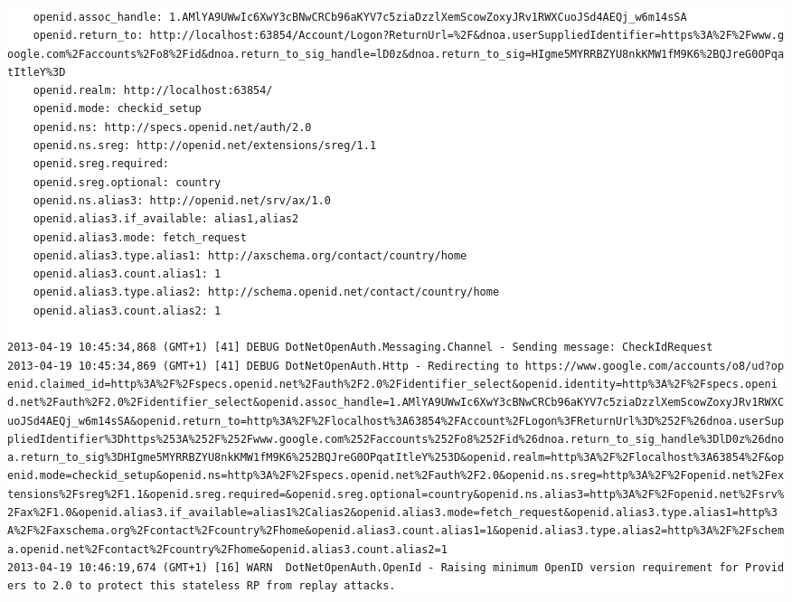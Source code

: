 ```
    openid.assoc_handle: 1.AMlYA9UWwIc6XwY3cBNwCRCb96aKYV7c5ziaDzzlXemScowZoxyJRv1RWXCuoJSd4AEQj_w6m14sSA
    openid.return_to: http://localhost:63854/Account/Logon?ReturnUrl=%2F&dnoa.userSuppliedIdentifier=https%3A%2F%2Fwww.google.com%2Faccounts%2Fo8%2Fid&dnoa.return_to_sig_handle=lD0z&dnoa.return_to_sig=HIgme5MYRRBZYU8nkKMW1fM9K6%2BQJreG0OPqatItleY%3D
    openid.realm: http://localhost:63854/
    openid.mode: checkid_setup
    openid.ns: http://specs.openid.net/auth/2.0
    openid.ns.sreg: http://openid.net/extensions/sreg/1.1
    openid.sreg.required: 
    openid.sreg.optional: country
    openid.ns.alias3: http://openid.net/srv/ax/1.0
    openid.alias3.if_available: alias1,alias2
    openid.alias3.mode: fetch_request
    openid.alias3.type.alias1: http://axschema.org/contact/country/home
    openid.alias3.count.alias1: 1
    openid.alias3.type.alias2: http://schema.openid.net/contact/country/home
    openid.alias3.count.alias2: 1

2013-04-19 10:45:34,868 (GMT+1) [41] DEBUG DotNetOpenAuth.Messaging.Channel - Sending message: CheckIdRequest
2013-04-19 10:45:34,869 (GMT+1) [41] DEBUG DotNetOpenAuth.Http - Redirecting to https://www.google.com/accounts/o8/ud?openid.claimed_id=http%3A%2F%2Fspecs.openid.net%2Fauth%2F2.0%2Fidentifier_select&openid.identity=http%3A%2F%2Fspecs.openid.net%2Fauth%2F2.0%2Fidentifier_select&openid.assoc_handle=1.AMlYA9UWwIc6XwY3cBNwCRCb96aKYV7c5ziaDzzlXemScowZoxyJRv1RWXCuoJSd4AEQj_w6m14sSA&openid.return_to=http%3A%2F%2Flocalhost%3A63854%2FAccount%2FLogon%3FReturnUrl%3D%252F%26dnoa.userSuppliedIdentifier%3Dhttps%253A%252F%252Fwww.google.com%252Faccounts%252Fo8%252Fid%26dnoa.return_to_sig_handle%3DlD0z%26dnoa.return_to_sig%3DHIgme5MYRRBZYU8nkKMW1fM9K6%252BQJreG0OPqatItleY%253D&openid.realm=http%3A%2F%2Flocalhost%3A63854%2F&openid.mode=checkid_setup&openid.ns=http%3A%2F%2Fspecs.openid.net%2Fauth%2F2.0&openid.ns.sreg=http%3A%2F%2Fopenid.net%2Fextensions%2Fsreg%2F1.1&openid.sreg.required=&openid.sreg.optional=country&openid.ns.alias3=http%3A%2F%2Fopenid.net%2Fsrv%2Fax%2F1.0&openid.alias3.if_available=alias1%2Calias2&openid.alias3.mode=fetch_request&openid.alias3.type.alias1=http%3A%2F%2Faxschema.org%2Fcontact%2Fcountry%2Fhome&openid.alias3.count.alias1=1&openid.alias3.type.alias2=http%3A%2F%2Fschema.openid.net%2Fcontact%2Fcountry%2Fhome&openid.alias3.count.alias2=1
2013-04-19 10:46:19,674 (GMT+1) [16] WARN  DotNetOpenAuth.OpenId - Raising minimum OpenID version requirement for Providers to 2.0 to protect this stateless RP from replay attacks.
